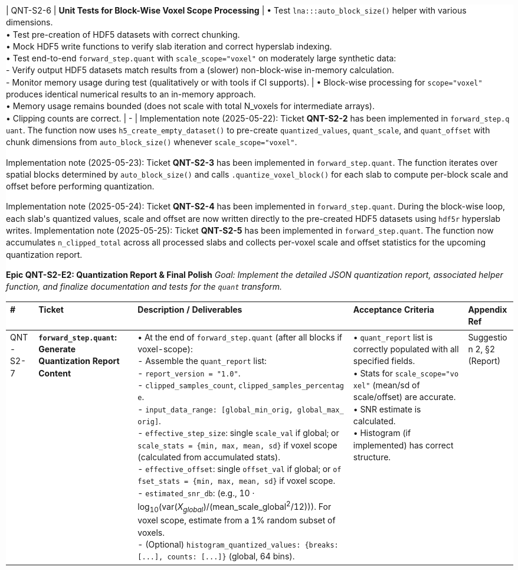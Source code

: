 | QNT-S2-6 | **Unit Tests for Block-Wise Voxel Scope Processing**                 | • Test `lna:::auto_block_size()` helper with various dimensions. <br> • Test pre-creation of HDF5 datasets with correct chunking. <br> • Mock HDF5 write functions to verify slab iteration and correct hyperslab indexing. <br> • Test end-to-end `forward_step.quant` with `scale_scope="voxel"` on moderately large synthetic data: <br>   - Verify output HDF5 datasets match results from a (slower) non-block-wise in-memory calculation. <br>   - Monitor memory usage during test (qualitatively or with tools if CI supports). | • Block-wise processing for `scope="voxel"` produces identical numerical results to an in-memory approach. <br> • Memory usage remains bounded (does not scale with total N_voxels for intermediate arrays). <br> • Clipping counts are correct.                                                                                                                                                                  | -                      |
Implementation note (2025-05-22): Ticket **QNT-S2-2** has been implemented in `forward_step.quant`. The function now uses `h5_create_empty_dataset()` to pre-create `quantized_values`, `quant_scale`, and `quant_offset` with chunk dimensions from `auto_block_size()` whenever `scale_scope="voxel"`.

Implementation note (2025-05-23): Ticket **QNT-S2-3** has been implemented in `forward_step.quant`. The function iterates over spatial blocks determined by `auto_block_size()` and calls `.quantize_voxel_block()` for each slab to compute per-block scale and offset before performing quantization.

Implementation note (2025-05-24): Ticket **QNT-S2-4** has been implemented in `forward_step.quant`. During the block-wise loop, each slab's quantized values, scale and offset are now written directly to the pre-created HDF5 datasets using `hdf5r` hyperslab writes.
Implementation note (2025-05-25): Ticket **QNT-S2-5** has been implemented in `forward_step.quant`. The function now accumulates `n_clipped_total` across all processed slabs and collects per-voxel scale and offset statistics for the upcoming quantization report.

**Epic QNT-S2-E2: Quantization Report & Final Polish**
*Goal: Implement the detailed JSON quantization report, associated helper function, and finalize documentation and tests for the `quant` transform.*

| #        | Ticket                                                              | Description / Deliverables                                                                                                                                                                                                                                                                                                                                                                                                                                                   | Acceptance Criteria                                                                                                                                                                                                                                                                                                                                                                                                                                                        | Appendix Ref                 |
| :------- | :------------------------------------------------------------------ | :--------------------------------------------------------------------------------------------------------------------------------------------------------------------------------------------------------------------------------------------------------------------------------------------------------------------------------------------------------------------------------------------------------------------------------------------------------------------------- | :----------------------------------------------------------------------------------------------------------------------------------------------------------------------------------------------------------------------------------------------------------------------------------------------------------------------------------------------------------------------------------------------------------------------------------------------------------------------------- | :--------------------------- |
| QNT-S2-7 | **`forward_step.quant`: Generate Quantization Report Content**      | • At the end of `forward_step.quant` (after all blocks if voxel-scope): <br>  - Assemble the `quant_report` list: <br>    - `report_version = "1.0"`. <br>    - `clipped_samples_count`, `clipped_samples_percentage`. <br>    - `input_data_range: [global_min_orig, global_max_orig]`. <br>    - `effective_step_size`: single `scale_val` if global; or `scale_stats = {min, max, mean, sd}` if voxel scope (calculated from accumulated stats). <br>    - `effective_offset`: single `offset_val` if global; or `offset_stats = {min, max, mean, sd}` if voxel scope. <br>    - `estimated_snr_db`: (e.g., $10 \cdot \log_{10}(\text{var}(X_{global}) / (\text{mean_scale_global}^2 / 12))$). For voxel scope, estimate from a 1% random subset of voxels. <br>    - (Optional) `histogram_quantized_values: {breaks: [...], counts: [...]}` (global, 64 bins). | • `quant_report` list is correctly populated with all specified fields. <br> • Stats for `scale_scope="voxel"` (mean/sd of scale/offset) are accurate. <br> • SNR estimate is calculated. <br> • Histogram (if implemented) has correct structure.                                                                                                                                                              | Suggestion 2, §2 (Report)    |